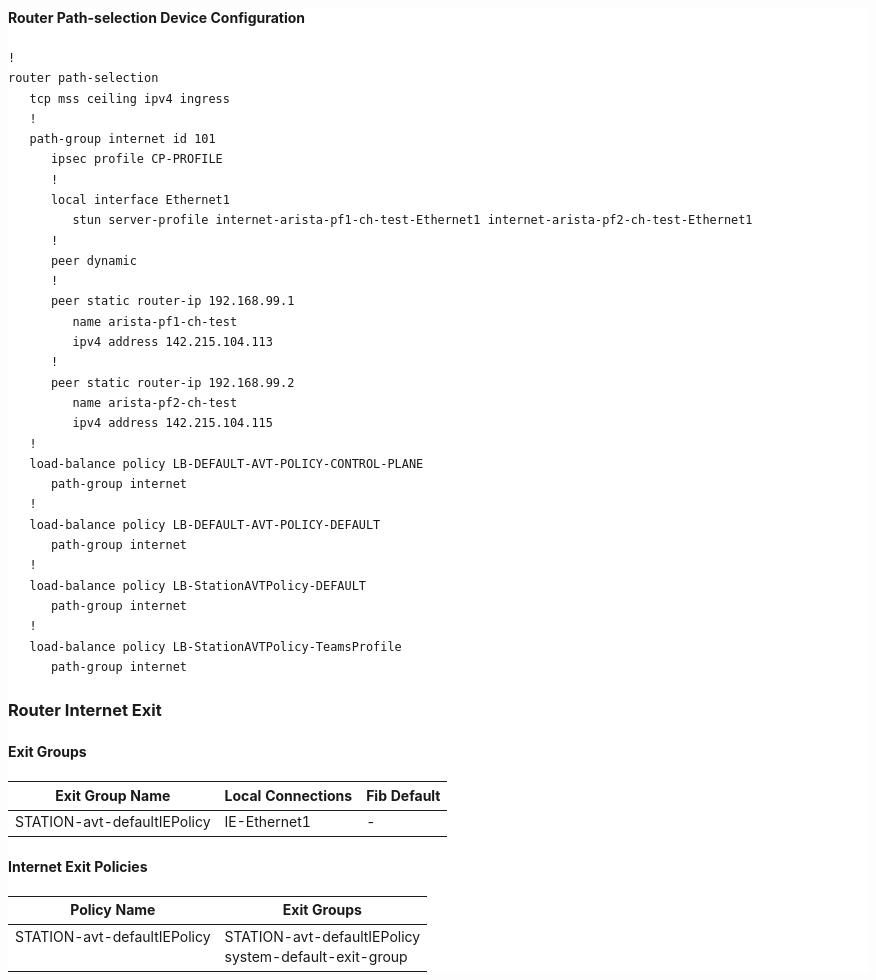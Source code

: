 #### Router Path-selection Device Configuration

```eos
!
router path-selection
   tcp mss ceiling ipv4 ingress
   !
   path-group internet id 101
      ipsec profile CP-PROFILE
      !
      local interface Ethernet1
         stun server-profile internet-arista-pf1-ch-test-Ethernet1 internet-arista-pf2-ch-test-Ethernet1
      !
      peer dynamic
      !
      peer static router-ip 192.168.99.1
         name arista-pf1-ch-test
         ipv4 address 142.215.104.113
      !
      peer static router-ip 192.168.99.2
         name arista-pf2-ch-test
         ipv4 address 142.215.104.115
   !
   load-balance policy LB-DEFAULT-AVT-POLICY-CONTROL-PLANE
      path-group internet
   !
   load-balance policy LB-DEFAULT-AVT-POLICY-DEFAULT
      path-group internet
   !
   load-balance policy LB-StationAVTPolicy-DEFAULT
      path-group internet
   !
   load-balance policy LB-StationAVTPolicy-TeamsProfile
      path-group internet
```

### Router Internet Exit

#### Exit Groups

| Exit Group Name | Local Connections | Fib Default |
| --------------- | ----------------- | ----------- |
| STATION-avt-defaultIEPolicy | IE-Ethernet1 | - |

#### Internet Exit Policies

| Policy Name | Exit Groups |
| ----------- | ----------- |
| STATION-avt-defaultIEPolicy | STATION-avt-defaultIEPolicy<br>system-default-exit-group |
